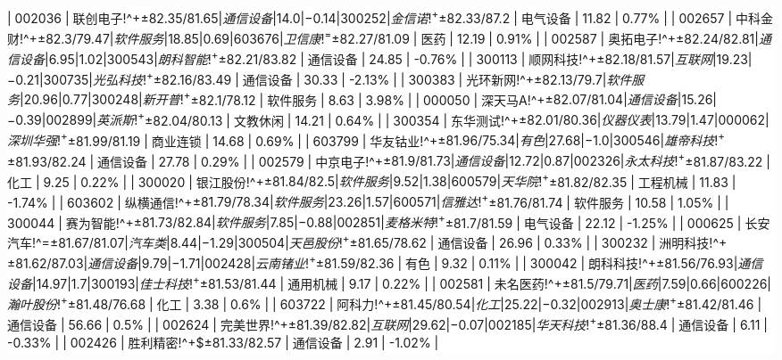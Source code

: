 | 002036 | 联创电子!^+$±82.35/81.65 |   通信设备   |    14.0   | -0.14% |
| 300252 |  金信诺!^+$±82.33/87.2   |   电气设备   |   11.82   | 0.77%  |
| 002657 | 中科金财!^+$±82.3/79.47  |   软件服务   |   18.85   | 0.69%  |
| 603676 |  卫信康!^=$±82.27/81.09  |     医药     |   12.19   | 0.91%  |
| 002587 | 奥拓电子!^+$±82.24/82.81 |   通信设备   |    6.95   | 1.02%  |
| 300543 | 朗科智能!^+$±82.21/83.82 |   通信设备   |   24.85   | -0.76% |
| 300113 | 顺网科技!^+$±82.18/81.57 |    互联网    |   19.23   | -0.21% |
| 300735 | 光弘科技!^+$±82.16/83.49 |   通信设备   |   30.33   | -2.13% |
| 300383 | 光环新网!^+$±82.13/79.7  |   软件服务   |   20.96   | 0.77%  |
| 300248 |  新开普!^+$±82.1/78.12   |   软件服务   |    8.63   | 3.98%  |
| 000050 | 深天马A!^+$±82.07/81.04  |   通信设备   |   15.26   | -0.39% |
| 002899 |  英派斯!^+$±82.04/80.13  |   文教休闲   |   14.21   | 0.64%  |
| 300354 | 东华测试!^+$±82.01/80.36 |   仪器仪表   |   13.79   | 1.47%  |
| 000062 | 深圳华强!^+$±81.99/81.19 |   商业连锁   |   14.68   | 0.69%  |
| 603799 | 华友钴业!^+$±81.96/75.34 |     有色     |   27.68   | -1.0%  |
| 300546 | 雄帝科技!^+$±81.93/82.24 |   通信设备   |   27.78   | 0.29%  |
| 002579 | 中京电子!^+$±81.9/81.73  |   通信设备   |   12.72   | 0.87%  |
| 002326 | 永太科技!^+$±81.87/83.22 |     化工     |    9.25   | 0.22%  |
| 300020 | 银江股份!^+$±81.84/82.5  |   软件服务   |    9.52   | 1.38%  |
| 600579 |  天华院!^+$±81.82/82.35  |   工程机械   |   11.83   | -1.74% |
| 603602 | 纵横通信!^+$±81.79/78.34 |   软件服务   |   23.26   | 1.57%  |
| 600571 |  信雅达!^+$±81.76/81.74  |   软件服务   |   10.58   | 1.05%  |
| 300044 | 赛为智能!^+$±81.73/82.84 |   软件服务   |    7.85   | -0.88% |
| 002851 | 麦格米特!^+$±81.7/81.59  |   电气设备   |   22.12   | -1.25% |
| 000625 | 长安汽车!^=$±81.67/81.07 |    汽车类    |    8.44   | -1.29% |
| 300504 | 天邑股份!^+$±81.65/78.62 |   通信设备   |   26.96   | 0.33%  |
| 300232 | 洲明科技!^+$±81.62/87.03 |   通信设备   |    9.79   | -1.71% |
| 002428 | 云南锗业!^+$±81.59/82.36 |     有色     |    9.32   | 0.11%  |
| 300042 | 朗科科技!^+$±81.56/76.93 |   通信设备   |   14.97   |  1.7%  |
| 300193 | 佳士科技!^+$±81.53/81.44 |   通用机械   |    9.17   | 0.22%  |
| 002581 | 未名医药!^+$±81.5/79.71  |     医药     |    7.59   | 0.66%  |
| 600226 | 瀚叶股份!^+$±81.48/76.68 |     化工     |    3.38   |  0.6%  |
| 603722 |  阿科力!^+$±81.45/80.54  |     化工     |   25.22   | -0.32% |
| 002913 |  奥士康!^+$±81.42/81.46  |   通信设备   |   56.66   |  0.5%  |
| 002624 | 完美世界!^+$±81.39/82.82 |    互联网    |   29.62   | -0.07% |
| 002185 | 华天科技!^+$±81.36/88.4  |   通信设备   |    6.11   | -0.33% |
| 002426 | 胜利精密!^+$±81.33/82.57 |   通信设备   |    2.91   | -1.02% |